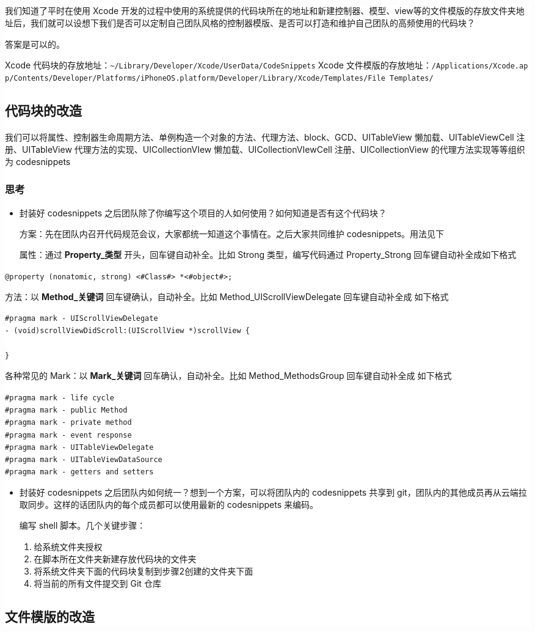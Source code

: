 我们知道了平时在使用 Xcode 开发的过程中使用的系统提供的代码块所在的地址和新建控制器、模型、view等的文件模版的存放文件夹地址后，我们就可以设想下我们是否可以定制自己团队风格的控制器模版、是否可以打造和维护自己团队的高频使用的代码块？

答案是可以的。

Xcode 代码块的存放地址：`~/Library/Developer/Xcode/UserData/CodeSnippets`
Xcode 文件模版的存放地址：`/Applications/Xcode.app/Contents/Developer/Platforms/iPhoneOS.platform/Developer/Library/Xcode/Templates/File Templates/`

## 代码块的改造

我们可以将属性、控制器生命周期方法、单例构造一个对象的方法、代理方法、block、GCD、UITableView 懒加载、UITableViewCell 注册、UITableView 代理方法的实现、UICollectionVIew 懒加载、UICollectionVIewCell 注册、UICollectionView 的代理方法实现等等组织为 codesnippets

### 思考

* 封装好 codesnippets 之后团队除了你编写这个项目的人如何使用？如何知道是否有这个代码块？

  方案：先在团队内召开代码规范会议，大家都统一知道这个事情在。之后大家共同维护 codesnippets。用法见下

  属性：通过 **Property_类型** 开头，回车键自动补全。比如 Strong 类型，编写代码通过 Property_Strong 回车键自动补全成如下格式

```objc
@property (nonatomic, strong) <#Class#> *<#object#>;
```

  方法：以 **Method_关键词** 回车键确认，自动补全。比如 Method_UIScrollViewDelegate 回车键自动补全成 如下格式

```objc
#pragma mark - UIScrollViewDelegate
- (void)scrollViewDidScroll:(UIScrollView *)scrollView {
  
}
```

  各种常见的 Mark：以 **Mark_关键词** 回车确认，自动补全。比如 Method_MethodsGroup 回车键自动补全成 如下格式

```objc
#pragma mark - life cycle
#pragma mark - public Method
#pragma mark - private method
#pragma mark - event response
#pragma mark - UITableViewDelegate
#pragma mark - UITableViewDataSource
#pragma mark - getters and setters
```

* 封装好 codesnippets 之后团队内如何统一？想到一个方案，可以将团队内的 codesnippets 共享到 git，团队内的其他成员再从云端拉取同步。这样的话团队内的每个成员都可以使用最新的 codesnippets 来编码。

  编写 shell 脚本。几个关键步骤：

  1) 给系统文件夹授权
  2) 在脚本所在文件夹新建存放代码块的文件夹
  3) 将系统文件夹下面的代码块复制到步骤2创建的文件夹下面
  4) 将当前的所有文件提交到 Git 仓库

## 文件模版的改造
